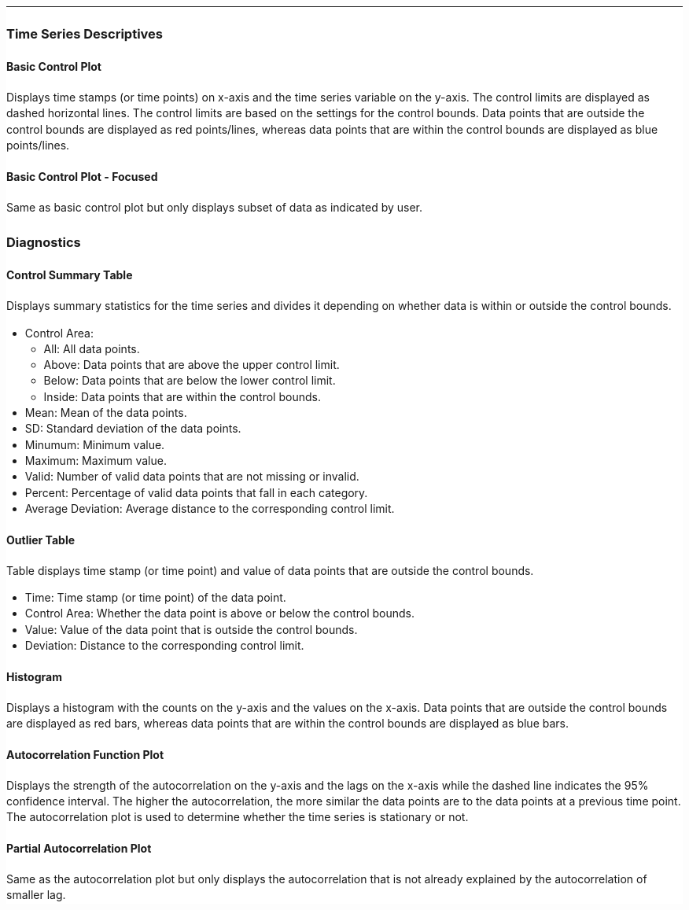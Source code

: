 ---- 

### Time Series Descriptives

#### Basic Control Plot
Displays time stamps (or time points) on x-axis and the time series variable on the y-axis. The control limits are displayed as dashed horizontal lines. The control limits are based on the settings for the control bounds. Data points that are outside the control bounds are displayed as red points/lines, whereas data points that are within the control bounds are displayed as blue points/lines.

#### Basic Control Plot - Focused
Same as basic control plot but only displays subset of data as indicated by user.

### Diagnostics

#### Control Summary Table
Displays summary statistics for the time series and divides it depending on whether data is within or outside the control bounds.
- Control Area:
  - All: All data points.
  - Above: Data points that are above the upper control limit.
  - Below: Data points that are below the lower control limit.
  - Inside: Data points that are within the control bounds.
- Mean: Mean of the data points.
- SD: Standard deviation of the data points.
- Minumum: Minimum value.
- Maximum: Maximum value.
- Valid: Number of valid data points that are not missing or invalid.
- Percent: Percentage of valid data points that fall in each category.
- Average Deviation: Average distance to the corresponding control limit.
  

#### Outlier Table
Table displays time stamp (or time point) and value of data points that are outside the control bounds.
- Time: Time stamp (or time point) of the data point.
- Control Area: Whether the data point is above or below the control bounds.
- Value: Value of the data point that is outside the control bounds.
- Deviation: Distance to the corresponding control limit.

#### Histogram
Displays a histogram with the counts on the y-axis and the values on the x-axis. Data points that are outside the control bounds are displayed as red bars, whereas data points that are within the control bounds are displayed as blue bars.

#### Autocorrelation Function Plot
Displays the strength of the autocorrelation on the y-axis and the lags on the x-axis while the dashed line indicates the 95% confidence interval. The higher the autocorrelation, the more similar the data points are to the data points at a previous time point. The autocorrelation plot is used to determine whether the time series is stationary or not.

#### Partial Autocorrelation Plot
Same as the autocorrelation plot but only displays the autocorrelation that is not already explained by the autocorrelation of smaller lag.
